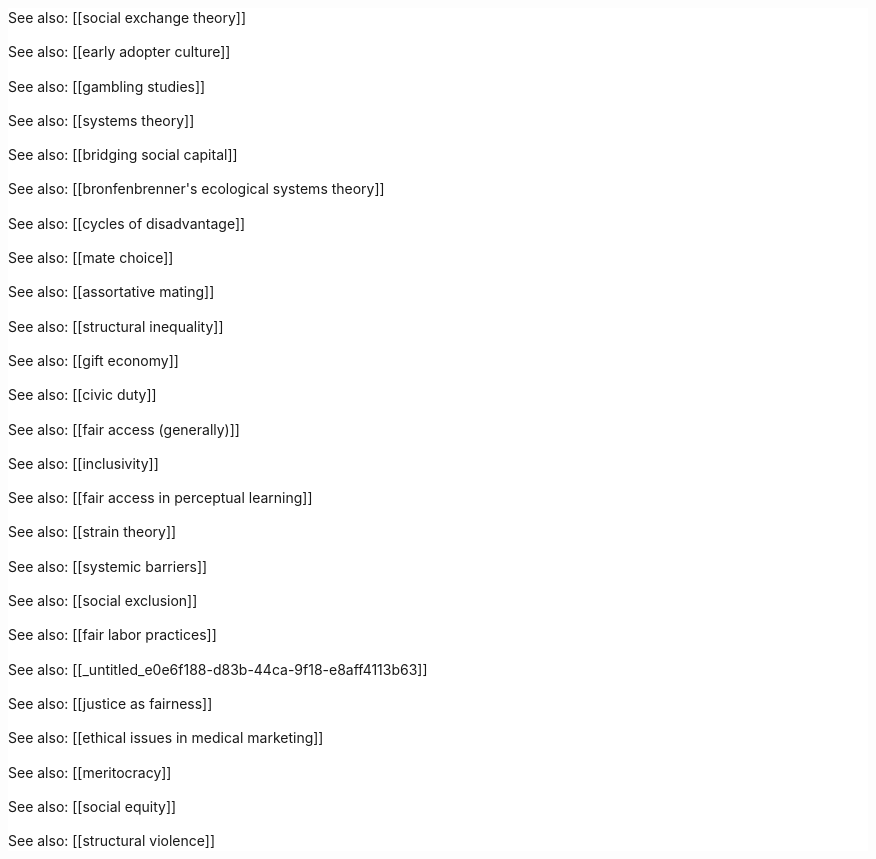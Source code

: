 
See also: [[social exchange theory]]


See also: [[early adopter culture]]


See also: [[gambling studies]]


See also: [[systems theory]]


See also: [[bridging social capital]]


See also: [[bronfenbrenner's ecological systems theory]]


See also: [[cycles of disadvantage]]


See also: [[mate choice]]


See also: [[assortative mating]]


See also: [[structural inequality]]


See also: [[gift economy]]


See also: [[civic duty]]


See also: [[fair access (generally)]]


See also: [[inclusivity]]


See also: [[fair access in perceptual learning]]


See also: [[strain theory]]


See also: [[systemic barriers]]


See also: [[social exclusion]]


See also: [[fair labor practices]]


See also: [[_untitled_e0e6f188-d83b-44ca-9f18-e8aff4113b63]]


See also: [[justice as fairness]]


See also: [[ethical issues in medical marketing]]


See also: [[meritocracy]]


See also: [[social equity]]


See also: [[structural violence]]